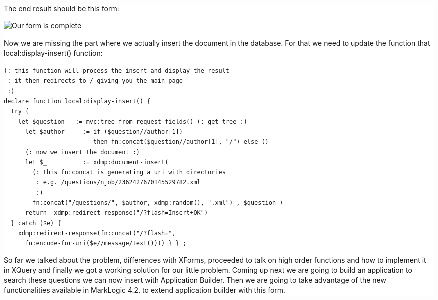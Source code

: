 The end result should be this form:

![Our form is complete](http://img.skitch.com/20100814-mj3betss6tiq143tq9gpsdhi72.png)

Now we are missing the part where we actually insert the document in the database. For that we need to update the function that local:display-insert() function:

    (: this function will process the insert and display the result
     : it then redirects to / giving you the main page
     :)
    declare function local:display-insert() {
      try {
        let $question   := mvc:tree-from-request-fields() (: get tree :)
          let $author     := if ($question//author[1]) 
                             then fn:concat($question//author[1], "/") else ()
          (: now we insert the document :)
          let $_          := xdmp:document-insert(
            (: this fn:concat is generating a uri with directories
             : e.g. /questions/njob/2362427670145529782.xml 
             :)
            fn:concat("/questions/", $author, xdmp:random(), ".xml") , $question )
          return  xdmp:redirect-response("/?flash=Insert+OK")
      } catch ($e) {
        xdmp:redirect-response(fn:concat("/?flash=", 
          fn:encode-for-uri($e//message/text()))) } } ;

So far we talked about the problem, differences with XForms, proceeded to talk on high order functions and how to implement it in XQuery and finally we got a working solution for our little problem. Coming up next we are going to build an application to search these questions we can now insert with Application Builder. Then we are going to take advantage of the new functionalities available in MarkLogic 4.2. to extend application builder with this form. 